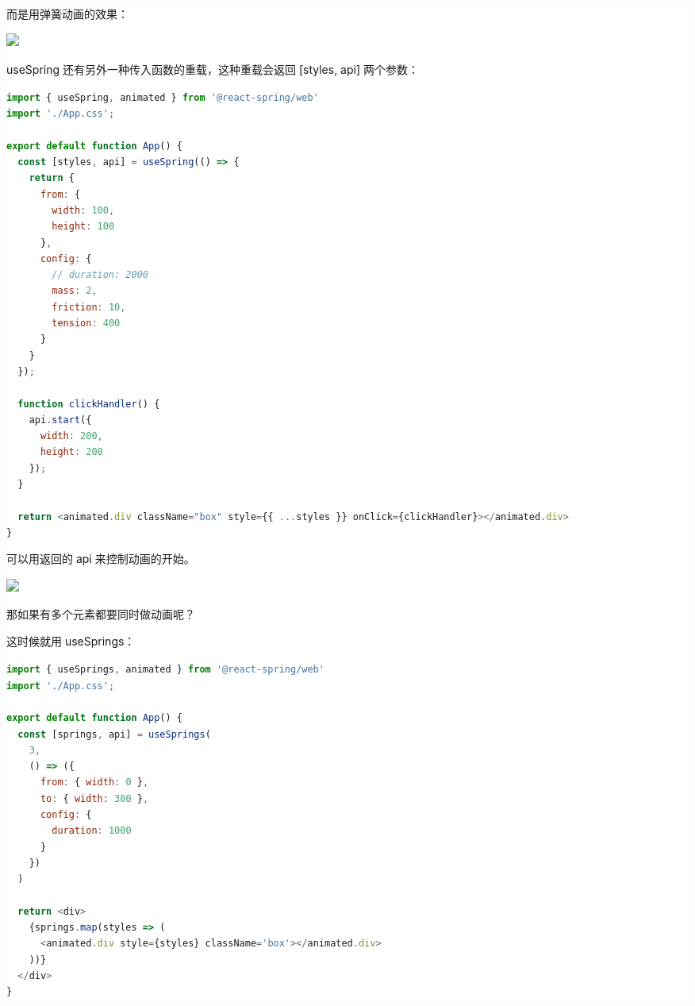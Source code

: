 而是用弹簧动画的效果：

![](https://raw.githubusercontent.com/star8085/picture/main/images/2025/react通过秘籍/1737550351589-2393d33f8ae449069b13738ae48b9eaatplv-k3u1fbpfcp-jj-mark0000q75.imagew1096h614s62776egiff22bfefefe)

useSpring 还有另外一种传入函数的重载，这种重载会返回 [styles, api] 两个参数：

```javascript
import { useSpring, animated } from '@react-spring/web'
import './App.css';

export default function App() {
  const [styles, api] = useSpring(() => {
    return {
      from: {
        width: 100,
        height: 100
      },
      config: {
        // duration: 2000
        mass: 2,
        friction: 10,
        tension: 400
      }
    }
  });

  function clickHandler() {
    api.start({
      width: 200,
      height: 200
    });
  }

  return <animated.div className="box" style={{ ...styles }} onClick={clickHandler}></animated.div>
}
```
可以用返回的 api 来控制动画的开始。

![](https://raw.githubusercontent.com/star8085/picture/main/images/2025/react通过秘籍/1737550353919-32204b56603240998d474202ea1de387tplv-k3u1fbpfcp-jj-mark0000q75.imagew1096h614s74125egiff20bfefefe)

那如果有多个元素都要同时做动画呢？

这时候就用 useSprings：

```javascript
import { useSprings, animated } from '@react-spring/web'
import './App.css';

export default function App() {
  const [springs, api] = useSprings(
    3,
    () => ({
      from: { width: 0 },
      to: { width: 300 },
      config: {
        duration: 1000
      }
    })
  )

  return <div>
    {springs.map(styles => (
      <animated.div style={styles} className='box'></animated.div>
    ))}
  </div>
}
```